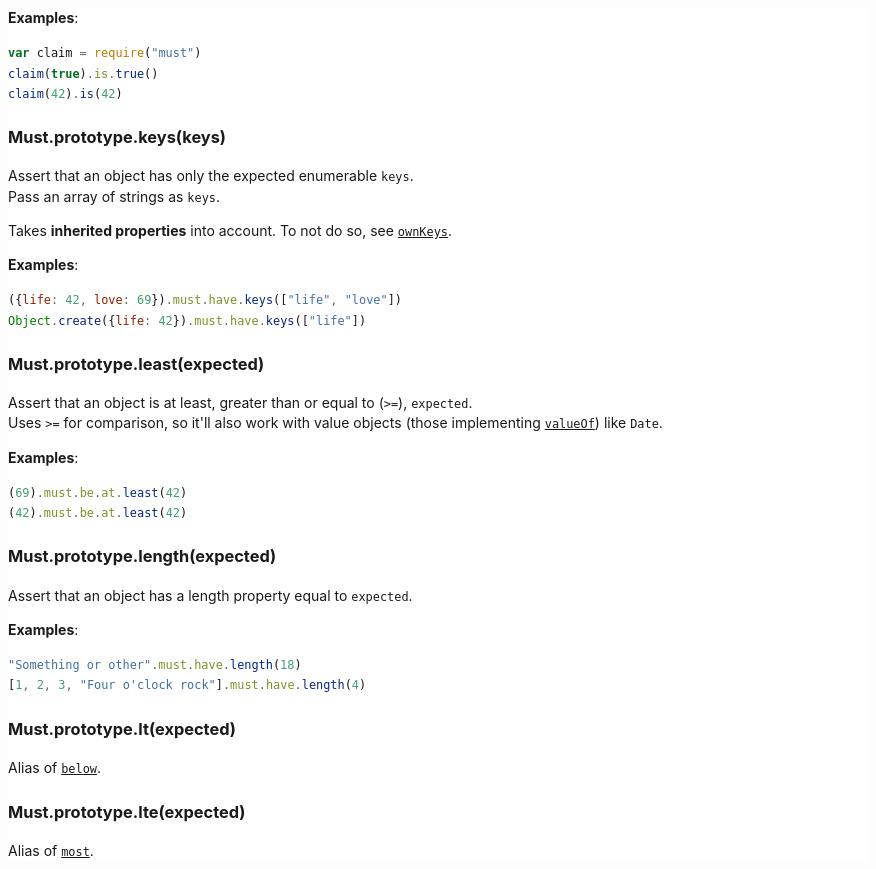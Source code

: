 **Examples**:
```javascript
var claim = require("must")
claim(true).is.true()
claim(42).is(42)
```

<a name="Must.prototype.keys" />

### Must.prototype.keys(keys)
Assert that an object has only the expected enumerable `keys`.  
Pass an array of strings as `keys`.

Takes **inherited properties** into account. To not do so, see
[`ownKeys`](#Must.prototype.ownKeys).

**Examples**:
```javascript
({life: 42, love: 69}).must.have.keys(["life", "love"])
Object.create({life: 42}).must.have.keys(["life"])
```

<a name="Must.prototype.least" />

### Must.prototype.least(expected)
Assert that an object is at least, greater than or equal to (`>=`),
`expected`.  
Uses `>=` for comparison, so it'll also work with value objects (those
implementing [`valueOf`](https://developer.mozilla.org/en-US/docs/Web/JavaScript/Reference/Global_Objects/Object/valueOf)) like `Date`.

**Examples**:
```javascript
(69).must.be.at.least(42)
(42).must.be.at.least(42)
```

<a name="Must.prototype.length" />

### Must.prototype.length(expected)
Assert that an object has a length property equal to `expected`.

**Examples**:
```javascript
"Something or other".must.have.length(18)
[1, 2, 3, "Four o'clock rock"].must.have.length(4)
```

<a name="Must.prototype.lt" />

### Must.prototype.lt(expected)
Alias of [`below`](#Must.prototype.below).  

<a name="Must.prototype.lte" />

### Must.prototype.lte(expected)
Alias of [`most`](#Must.prototype.most).  

